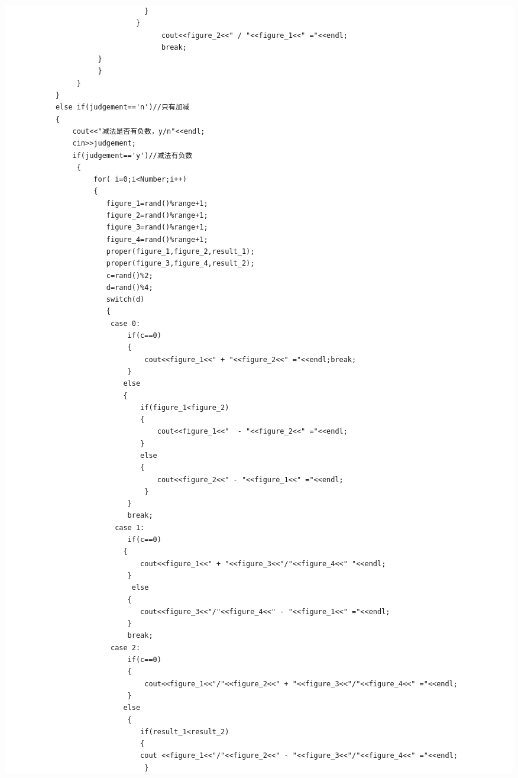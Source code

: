 									 }
								   }
                                         cout<<figure_2<<" / "<<figure_1<<" ="<<endl;
										 break;
						  }	
						  }
					 }
				}
				else if(judgement=='n')//只有加减
				{
					cout<<"减法是否有负数，y/n"<<endl;
				    cin>>judgement;
				    if(judgement=='y')//减法有负数
					 {
						 for( i=0;i<Number;i++)
						 {
							figure_1=rand()%range+1;
							figure_2=rand()%range+1;
							figure_3=rand()%range+1;
							figure_4=rand()%range+1;
							proper(figure_1,figure_2,result_1);
							proper(figure_3,figure_4,result_2);
							c=rand()%2;
							d=rand()%4;
							switch(d)
							{
                             case 0:
								 if(c==0)
								 {
									 cout<<figure_1<<" + "<<figure_2<<" ="<<endl;break;
								 }
								else
							    {
									if(figure_1<figure_2)
									{
										cout<<figure_1<<"  - "<<figure_2<<" ="<<endl;
									}
									else
									{
										cout<<figure_2<<" - "<<figure_1<<" ="<<endl;
									 }	  
								 }
								 break;
							  case 1:
								 if(c==0)
								{
                                    cout<<figure_1<<" + "<<figure_3<<"/"<<figure_4<<" "<<endl;
                                 }
		                          else
		                         {
                                    cout<<figure_3<<"/"<<figure_4<<" - "<<figure_1<<" ="<<endl;
								 }
								 break;
							 case 2:
			                     if(c==0)
			                     {
                                     cout<<figure_1<<"/"<<figure_2<<" + "<<figure_3<<"/"<<figure_4<<" ="<<endl;
                                 }
			                    else
			                     {
				                    if(result_1<result_2)
				                    {
                                    cout <<figure_1<<"/"<<figure_2<<" - "<<figure_3<<"/"<<figure_4<<" ="<<endl;
				                     }
